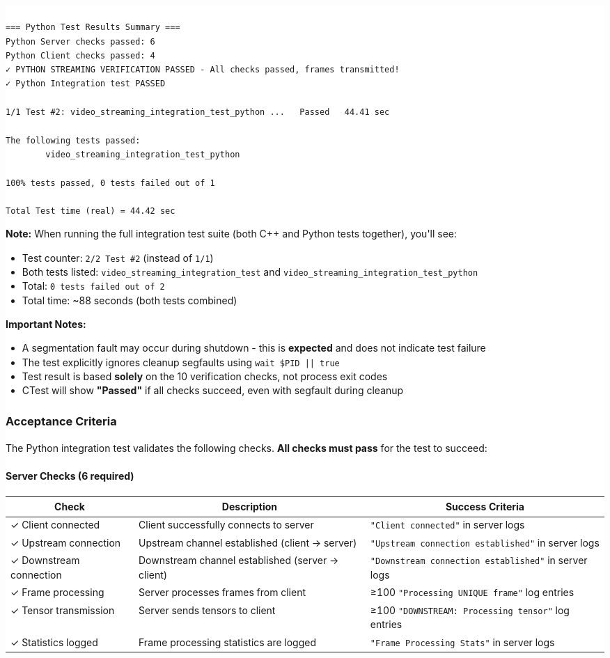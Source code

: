 ```console

=== Python Test Results Summary ===
Python Server checks passed: 6
Python Client checks passed: 4
✓ PYTHON STREAMING VERIFICATION PASSED - All checks passed, frames transmitted!
✓ Python Integration test PASSED

1/1 Test #2: video_streaming_integration_test_python ...   Passed   44.41 sec

The following tests passed:
        video_streaming_integration_test_python

100% tests passed, 0 tests failed out of 1

Total Test time (real) = 44.42 sec
```

**Note:** When running the full integration test suite (both C++ and Python tests together), you'll see:
- Test counter: `2/2 Test #2` (instead of `1/1`)
- Both tests listed: `video_streaming_integration_test` and `video_streaming_integration_test_python`
- Total: `0 tests failed out of 2`
- Total time: ~88 seconds (both tests combined)

**Important Notes:**
- A segmentation fault may occur during shutdown - this is **expected** and does not indicate test failure
- The test explicitly ignores cleanup segfaults using `wait $PID || true`
- Test result is based **solely** on the 10 verification checks, not process exit codes
- CTest will show **"Passed"** if all checks succeed, even with segfault during cleanup

### Acceptance Criteria

The Python integration test validates the following checks. **All checks must pass** for the test to succeed:

#### Server Checks (6 required)

| Check | Description | Success Criteria |
|-------|-------------|------------------|
| ✓ Client connected | Client successfully connects to server | `"Client connected"` in server logs |
| ✓ Upstream connection | Upstream channel established (client → server) | `"Upstream connection established"` in server logs |
| ✓ Downstream connection | Downstream channel established (server → client) | `"Downstream connection established"` in server logs |
| ✓ Frame processing | Server processes frames from client | ≥100 `"Processing UNIQUE frame"` log entries |
| ✓ Tensor transmission | Server sends tensors to client | ≥100 `"DOWNSTREAM: Processing tensor"` log entries |
| ✓ Statistics logged | Frame processing statistics are logged | `"Frame Processing Stats"` in server logs |
